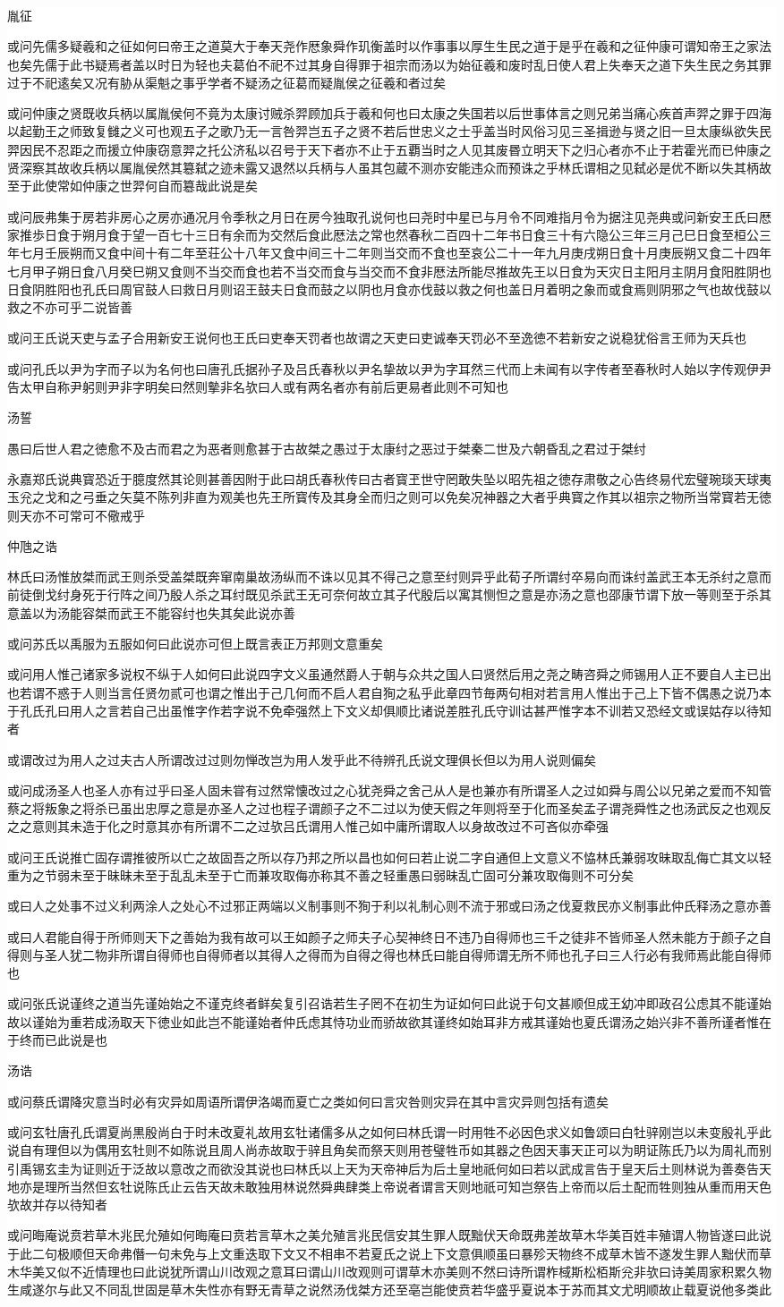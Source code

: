 胤征  

或问先儒多疑羲和之征如何曰帝王之道莫大于奉天尧作厯象舜作玑衡盖时以作事事以厚生生民之道于是乎在羲和之征仲康可谓知帝王之家法也矣先儒于此书疑焉者盖以时日为轻也夫葛伯不祀不过其身自得罪于祖宗而汤以为始征羲和废时乱日使人君上失奉天之道下失生民之务其罪过于不祀逺矣又况有胁从渠魁之事乎学者不疑汤之征葛而疑胤侯之征羲和者过矣  

或问仲康之贤既收兵柄以属胤侯何不竟为太康讨贼杀羿顾加兵于羲和何也曰太康之失国若以后世事体言之则兄弟当痛心疾首声羿之罪于四海以起勤王之师致复雠之义可也观五子之歌乃无一言咎羿岂五子之贤不若后世忠义之士乎盖当时风俗习见三圣揖逊与贤之旧一旦太康纵欲失民羿因民不忍距之而援立仲康窃意羿之托公济私以召号于天下者亦不止于五覇当时之人见其废昬立明天下之归心者亦不止于若霍光而已仲康之贤深察其故收兵柄以属胤侯然其簒弑之迹未露又退然以兵柄与人虽其包蔵不测亦安能违众而预诛之乎林氏谓相之见弑必是优不断以失其柄故至于此使常如仲康之世羿何自而簒哉此说是矣  

或问辰弗集于房若非房心之房亦通况月令季秋之月日在房今独取孔说何也曰尧时中星已与月令不同难指月令为据注见尧典或问新安王氏曰厯家推歩日食于朔月食于望一百七十三日有余而为交然后食此厯法之常也然春秋二百四十二年书日食三十有六隐公三年三月己巳日食至桓公三年七月壬辰朔而又食中间十有二年至荘公十八年又食中间三十二年则当交而不食也至哀公二十一年九月庚戌朔日食十月庚辰朔又食二十四年七月甲子朔日食八月癸巳朔又食则不当交而食也若不当交而食与当交而不食非厯法所能尽推故先王以日食为天灾日主阳月主阴月食阳胜阴也日食阴胜阳也孔氏曰周官鼓人曰救日月则诏王鼓夫日食而鼓之以阴也月食亦伐鼓以救之何也盖日月着明之象而或食焉则阴邪之气也故伐鼓以救之不亦可乎二说皆善  

或问王氏说天吏与孟子合用新安王说何也王氏曰吏奉天罚者也故谓之天吏曰吏诚奉天罚必不至逸徳不若新安之说稳犹俗言王师为天兵也  

或问孔氏以尹为字而子以为名何也曰唐孔氏据孙子及吕氏春秋以尹名挚故以尹为字耳然三代而上未闻有以字传者至春秋时人始以字传观伊尹告太甲自称尹躬则尹非字明矣曰然则摰非名欤曰人或有两名者亦有前后更易者此则不可知也  

汤誓  

愚曰后世人君之徳愈不及古而君之为恶者则愈甚于古故桀之愚过于太康纣之恶过于桀秦二世及六朝昏乱之君过于桀纣  

永嘉郑氏说典寳恐近于臆度然其论则甚善因附于此曰胡氏春秋传曰古者寳玊世守罔敢失坠以昭先祖之徳存肃敬之心告终易代宏璧琬琰天球夷玉兊之戈和之弓垂之矢莫不陈列非直为观美也先王所寳传及其身全而归之则可以免矣况神器之大者乎典寳之作其以祖宗之物所当常寳若无徳则天亦不可常可不儆戒乎  

仲虺之诰  

林氏曰汤惟放桀而武王则杀受盖桀既奔窜南巢故汤纵而不诛以见其不得己之意至纣则异乎此荀子所谓纣卒易向而诛纣盖武王本无杀纣之意而前徒倒戈纣身死于行阵之间乃殷人杀之耳纣既见杀武王无可奈何故立其子代殷后以寓其恻怛之意是亦汤之意也邵康节谓下放一等则至于杀其意盖以为汤能容桀而武王不能容纣也失其矣此说亦善  

或问苏氏以禹服为五服如何曰此说亦可但上既言表正万邦则文意重矣  

或问用人惟己诸家多说权不纵于人如何曰此说四字文义虽通然爵人于朝与众共之国人曰贤然后用之尧之畴咨舜之师锡用人正不要自人主已出也若谓不惑于人则当言任贤勿贰可也谓之惟出于己几何而不启人君自狥之私乎此章四节毎两句相对若言用人惟出于己上下皆不偶愚之说乃本于孔氏孔曰用人之言若自己出虽惟字作若字说不免牵强然上下文义却俱顺比诸说差胜孔氏守训诂甚严惟字本不训若又恐经文或误姑存以待知者  

或谓改过为用人之过夫古人所谓改过过则勿惮改岂为用人发乎此不待辨孔氏说文理俱长但以为用人说则偏矣  

或问成汤圣人也圣人亦有过乎曰圣人固未甞有过然常懐改过之心犹尧舜之舍己从人是也兼亦有所谓圣人之过如舜与周公以兄弟之爱而不知管蔡之将叛象之将杀已虽出忠厚之意是亦圣人之过也程子谓颜子之不二过以为使天假之年则将至于化而圣矣孟子谓尧舜性之也汤武反之也观反之之意则其未造于化之时意其亦有所谓不二之过欤吕氏谓用人惟己如中庸所谓取人以身故改过不可吝似亦牵强  

或问王氏说推亡固存谓推彼所以亡之故固吾之所以存乃邦之所以昌也如何曰若止说二字自通但上文意义不恊林氏兼弱攻昧取乱侮亡其文以轻重为之节弱未至于昧昧未至于乱乱未至于亡而兼攻取侮亦称其不善之轻重愚曰弱昧乱亡固可分兼攻取侮则不可分矣  

或曰人之处事不过义利两涂人之处心不过邪正两端以义制事则不狥于利以礼制心则不流于邪或曰汤之伐夏救民亦义制事此仲氏释汤之意亦善  

或曰人君能自得于所师则天下之善始为我有故可以王如颜子之师夫子心契神终日不违乃自得师也三千之徒非不皆师圣人然未能方于颜子之自得则与圣人犹二物非所谓自得师也自得师者以其得人之得而为自得之得也林氏曰能自得师谓无所不师也孔子曰三人行必有我师焉此能自得师也  

或问张氏说谨终之道当先谨始始之不谨克终者鲜矣复引召诰若生子罔不在初生为证如何曰此说于句文甚顺但成王幼冲即政召公虑其不能谨始故以谨始为重若成汤取天下徳业如此岂不能谨始者仲氏虑其恃功业而骄故欲其谨终如始耳非方戒其谨始也夏氏谓汤之始兴非不善所谨者惟在于终而已此说是也  

汤诰  

或问蔡氏谓降灾意当时必有灾异如周语所谓伊洛竭而夏亡之类如何曰言灾咎则灾异在其中言灾异则包括有遗矣  

或问玄牡唐孔氏谓夏尚黒殷尚白于时未改夏礼故用玄牡诸儒多从之如何曰林氏谓一时用牲不必因色求义如鲁颂曰白牡骍刚岂以未变殷礼乎此说自有理但以为偶用玄牡则不如陈说且周人尚赤故取于骍且角矣而祭天则用苍璧牲币如其器之色因天事天正可以为眀证陈氏乃以为周礼而别引禹锡玄圭为证则近于泛故以意改之而欲没其说也曰林氏以上天为天帝神后为后土皇地祇何如曰若以武成言告于皇天后土则林说为善奏告天地亦是理所当然但玄牡说陈氏止云告天故未敢独用林说然舜典肆类上帝说者谓言天则地祇可知岂祭告上帝而以后土配而牲则独从重而用天色欤故并存以待知者  

或问晦庵说贲若草木兆民允殖如何晦庵曰贲若言草木之美允殖言兆民信安其生罪人既黜伏天命既弗差故草木华美百姓丰殖谓人物皆遂曰此说于此二句极顺但天命弗僭一句未免与上文重迭取下文又不相串不若夏氏之说上下文意俱顺虽曰暴殄天物终不成草木皆不遂发生罪人黜伏而草木华美又似不近情理也曰此说犹所谓山川改观之意耳曰谓山川改观则可谓草木亦美则不然曰诗所谓柞棫斯松栢斯兊非欤曰诗美周家积累久物生咸遂尔与此又不同乱世固是草木失性亦有野无青草之说然汤伐桀方还至亳岂能使贲若华盛乎夏说本于苏而其文尤明顺故止载夏说他多类此  
